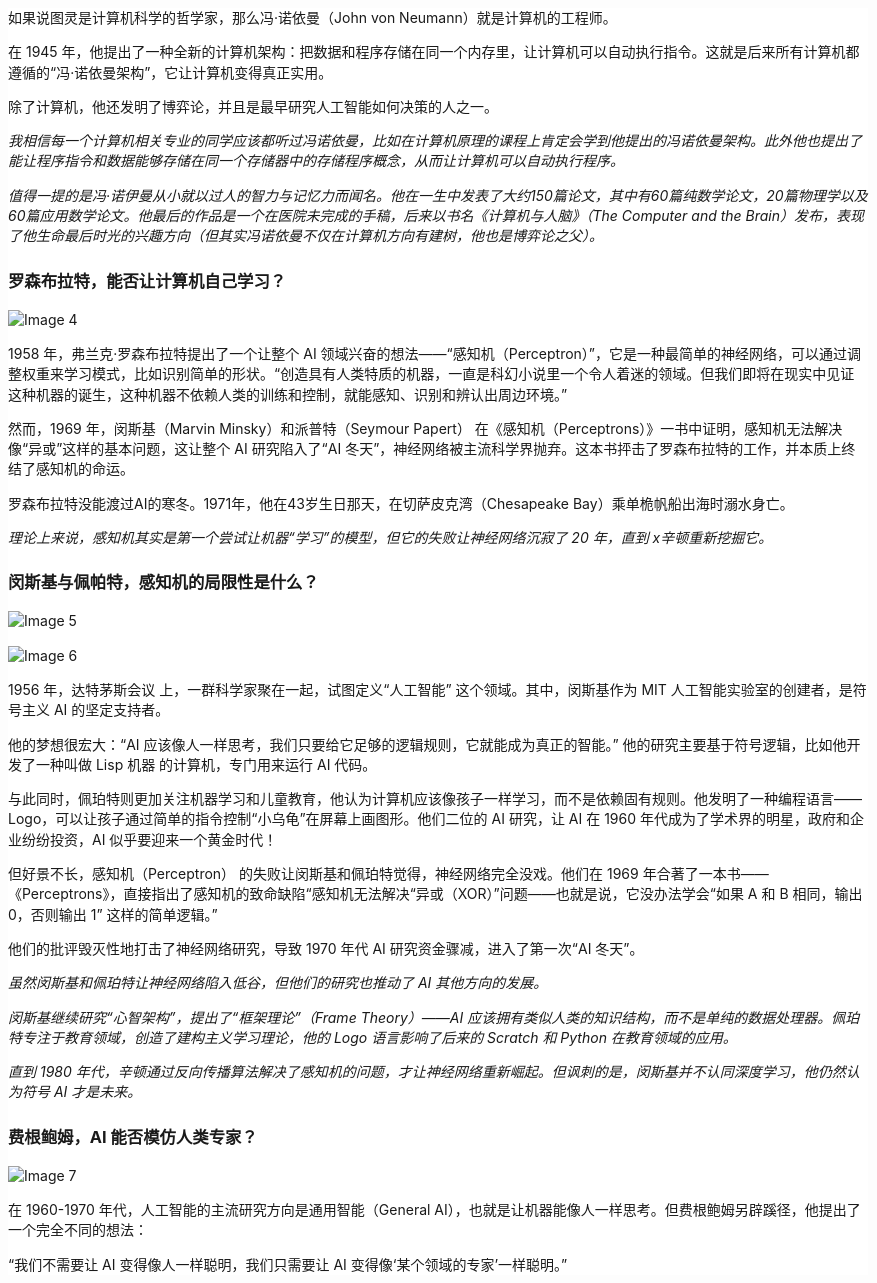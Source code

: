 如果说图灵是计算机科学的哲学家，那么冯·诺依曼（John von Neumann）就是计算机的工程师。

在 1945 年，他提出了一种全新的计算机架构：把数据和程序存储在同一个内存里，让计算机可以自动执行指令。这就是后来所有计算机都遵循的“冯·诺依曼架构”，它让计算机变得真正实用。

除了计算机，他还发明了博弈论，并且是最早研究人工智能如何决策的人之一。

_我相信每一个计算机相关专业的同学应该都听过冯诺依曼，比如在计算机原理的课程上肯定会学到他提出的冯诺依曼架构。此外他也提出了能让程序指令和数据能够存储在同一个存储器中的存储程序概念，从而让计算机可以自动执行程序。_

_值得一提的是冯·诺伊曼从小就以过人的智力与记忆力而闻名。他在一生中发表了大约150篇论文，其中有60篇纯数学论文，20篇物理学以及60篇应用数学论文。他最后的作品是一个在医院未完成的手稿，后来以书名《计算机与人脑》（The Computer and the Brain）发布，表现了他生命最后时光的兴趣方向（但其实冯诺依曼不仅在计算机方向有建树，他也是博弈论之父）。_

### 罗森布拉特，能否让计算机自己学习？

![Image 4](https://media.hiwannz.cn/wp-content/uploads/2025/03/1742709765-Xnip2025-03-23_13-59-16-1024x562.jpg!/format/webp/lossless/true)

1958 年，弗兰克·罗森布拉特提出了一个让整个 AI 领域兴奋的想法——“感知机（Perceptron）”，它是一种最简单的神经网络，可以通过调整权重来学习模式，比如识别简单的形状。“创造具有人类特质的机器，一直是科幻小说里一个令人着迷的领域。但我们即将在现实中见证这种机器的诞生，这种机器不依赖人类的训练和控制，就能感知、识别和辨认出周边环境。”

然而，1969 年，闵斯基（Marvin Minsky）和派普特（Seymour Papert） 在《感知机（Perceptrons）》一书中证明，感知机无法解决像“异或”这样的基本问题，这让整个 AI 研究陷入了“AI 冬天”，神经网络被主流科学界抛弃。这本书抨击了罗森布拉特的工作，并本质上终结了感知机的命运。

罗森布拉特没能渡过AI的寒冬。1971年，他在43岁生日那天，在切萨皮克湾（Chesapeake Bay）乘单桅帆船出海时溺水身亡。

_理论上来说，感知机其实是第一个尝试让机器“学习”的模型，但它的失败让神经网络沉寂了 20 年，直到 x辛顿重新挖掘它。_

### 闵斯基与佩帕特，感知机的局限性是什么？

![Image 5](https://media.hiwannz.cn/wp-content/uploads/2025/03/1742711638-image-1024x562.png!/format/webp/lossless/true)

![Image 6](https://media.hiwannz.cn/wp-content/uploads/2025/03/1742712067-Xnip2025-03-23_14-40-49-1024x562.jpg!/format/webp/lossless/true)

1956 年，达特茅斯会议 上，一群科学家聚在一起，试图定义“人工智能” 这个领域。其中，闵斯基作为 MIT 人工智能实验室的创建者，是符号主义 AI 的坚定支持者。

他的梦想很宏大：“AI 应该像人一样思考，我们只要给它足够的逻辑规则，它就能成为真正的智能。” 他的研究主要基于符号逻辑，比如他开发了一种叫做 Lisp 机器 的计算机，专门用来运行 AI 代码。

与此同时，佩珀特则更加关注机器学习和儿童教育，他认为计算机应该像孩子一样学习，而不是依赖固有规则。他发明了一种编程语言——Logo，可以让孩子通过简单的指令控制“小乌龟”在屏幕上画图形。他们二位的 AI 研究，让 AI 在 1960 年代成为了学术界的明星，政府和企业纷纷投资，AI 似乎要迎来一个黄金时代！

但好景不长，感知机（Perceptron） 的失败让闵斯基和佩珀特觉得，神经网络完全没戏。他们在 1969 年合著了一本书——《Perceptrons》，直接指出了感知机的致命缺陷“感知机无法解决“异或（XOR）”问题——也就是说，它没办法学会“如果 A 和 B 相同，输出 0，否则输出 1” 这样的简单逻辑。”

他们的批评毁灭性地打击了神经网络研究，导致 1970 年代 AI 研究资金骤减，进入了第一次“AI 冬天”。

_虽然闵斯基和佩珀特让神经网络陷入低谷，但他们的研究也推动了 AI 其他方向的发展。_

_闵斯基继续研究“心智架构”，提出了“框架理论”（Frame Theory）——AI 应该拥有类似人类的知识结构，而不是单纯的数据处理器。佩珀特专注于教育领域，创造了建构主义学习理论，他的 Logo 语言影响了后来的 Scratch 和 Python 在教育领域的应用。_

_直到 1980 年代，辛顿通过反向传播算法解决了感知机的问题，才让神经网络重新崛起。但讽刺的是，闵斯基并不认同深度学习，他仍然认为符号 AI 才是未来。_

### 费根鲍姆，AI 能否模仿人类专家？

![Image 7](https://media.hiwannz.cn/wp-content/uploads/2025/03/1742712383-Xnip2025-03-23_14-46-04-1024x562.jpg!/format/webp/lossless/true)

在 1960-1970 年代，人工智能的主流研究方向是通用智能（General AI），也就是让机器能像人一样思考。但费根鲍姆另辟蹊径，他提出了一个完全不同的想法：

“我们不需要让 AI 变得像人一样聪明，我们只需要让 AI 变得像‘某个领域的专家’一样聪明。”

